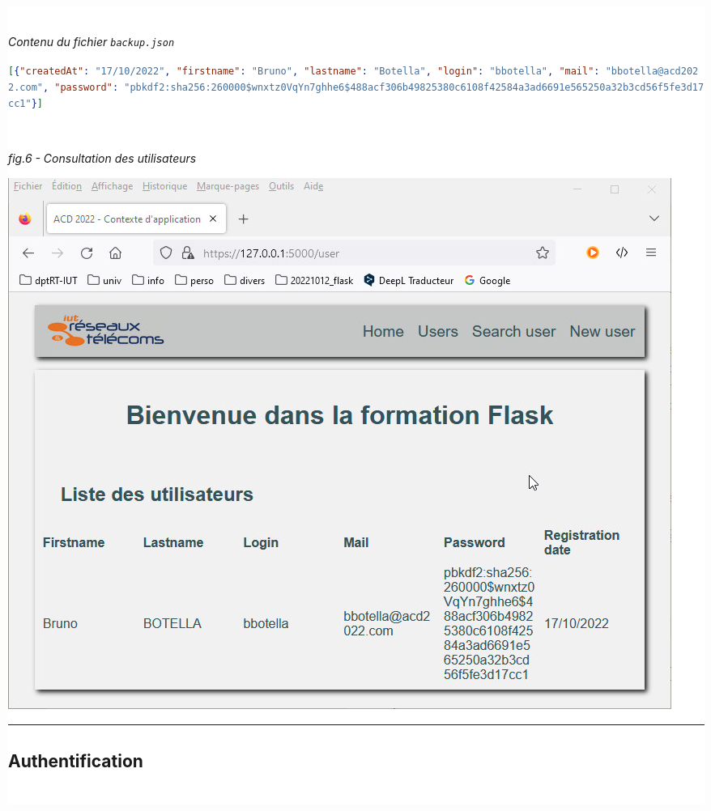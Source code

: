 &nbsp;

*Contenu du fichier `backup.json`*

```json
[{"createdAt": "17/10/2022", "firstname": "Bruno", "lastname": "Botella", "login": "bbotella", "mail": "bbotella@acd2022.com", "password": "pbkdf2:sha256:260000$wnxtz0VqYn7ghhe6$488acf306b49825380c6108f42584a3ad6691e565250a32b3cd56f5fe3d17cc1"}]
 ```

&nbsp;

*fig.6 - Consultation des utilisateurs*

![show users appli7](../img/20221012_105appli7_users-crypted-pwd.jpg)

---
## Authentification

&nbsp;
